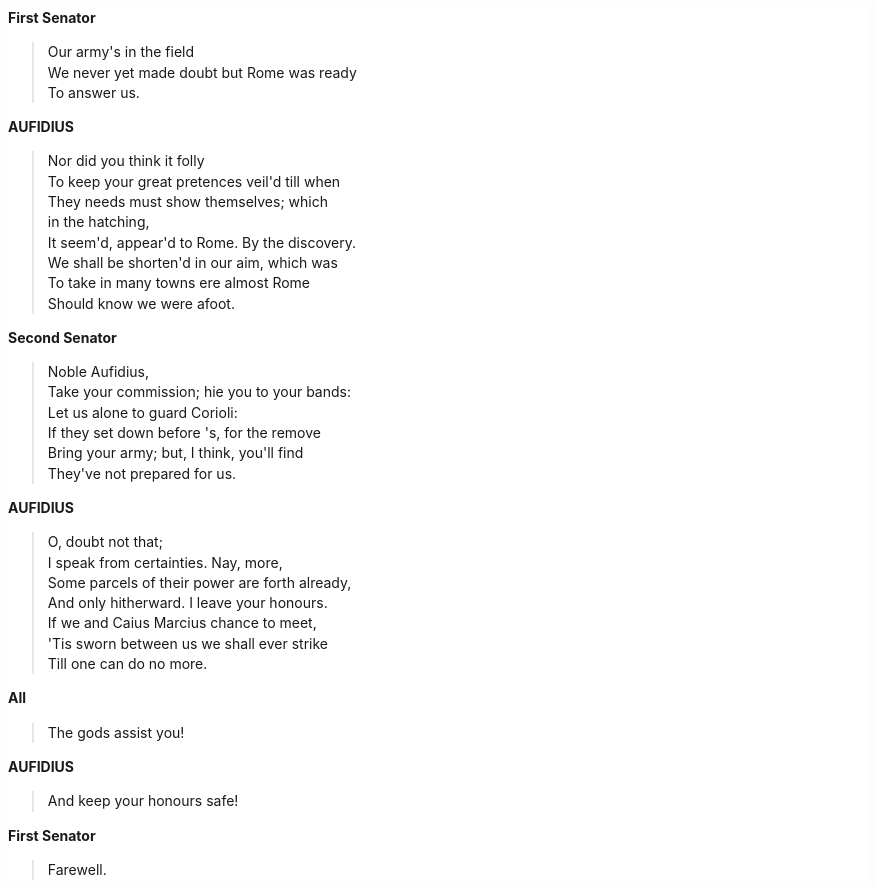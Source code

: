 <A NAME=speech3><b>First Senator</b></a>
<blockquote>
<A NAME=1.2.19>                  Our army's in the field</A><br>
<A NAME=1.2.20>We never yet made doubt but Rome was ready</A><br>
<A NAME=1.2.21>To answer us.</A><br>
</blockquote>

<A NAME=speech4><b>AUFIDIUS</b></a>
<blockquote>
<A NAME=1.2.22>                  Nor did you think it folly</A><br>
<A NAME=1.2.23>To keep your great pretences veil'd till when</A><br>
<A NAME=1.2.24>They needs must show themselves; which</A><br>
<A NAME=1.2.25>in the hatching,</A><br>
<A NAME=1.2.26>It seem'd, appear'd to Rome. By the discovery.</A><br>
<A NAME=1.2.27>We shall be shorten'd in our aim, which was</A><br>
<A NAME=1.2.28>To take in many towns ere almost Rome</A><br>
<A NAME=1.2.29>Should know we were afoot.</A><br>
</blockquote>

<A NAME=speech5><b>Second Senator</b></a>
<blockquote>
<A NAME=1.2.30>Noble Aufidius,</A><br>
<A NAME=1.2.31>Take your commission; hie you to your bands:</A><br>
<A NAME=1.2.32>Let us alone to guard Corioli:</A><br>
<A NAME=1.2.33>If they set down before 's, for the remove</A><br>
<A NAME=1.2.34>Bring your army; but, I think, you'll find</A><br>
<A NAME=1.2.35>They've not prepared for us.</A><br>
</blockquote>

<A NAME=speech6><b>AUFIDIUS</b></a>
<blockquote>
<A NAME=1.2.36>O, doubt not that;</A><br>
<A NAME=1.2.37>I speak from certainties. Nay, more,</A><br>
<A NAME=1.2.38>Some parcels of their power are forth already,</A><br>
<A NAME=1.2.39>And only hitherward. I leave your honours.</A><br>
<A NAME=1.2.40>If we and Caius Marcius chance to meet,</A><br>
<A NAME=1.2.41>'Tis sworn between us we shall ever strike</A><br>
<A NAME=1.2.42>Till one can do no more.</A><br>
</blockquote>

<A NAME=speech7><b>All</b></a>
<blockquote>
<A NAME=1.2.43>The gods assist you!</A><br>
</blockquote>

<A NAME=speech8><b>AUFIDIUS</b></a>
<blockquote>
<A NAME=1.2.44>And keep your honours safe!</A><br>
</blockquote>

<A NAME=speech9><b>First Senator</b></a>
<blockquote>
<A NAME=1.2.45>Farewell.</A><br>
</blockquote>
